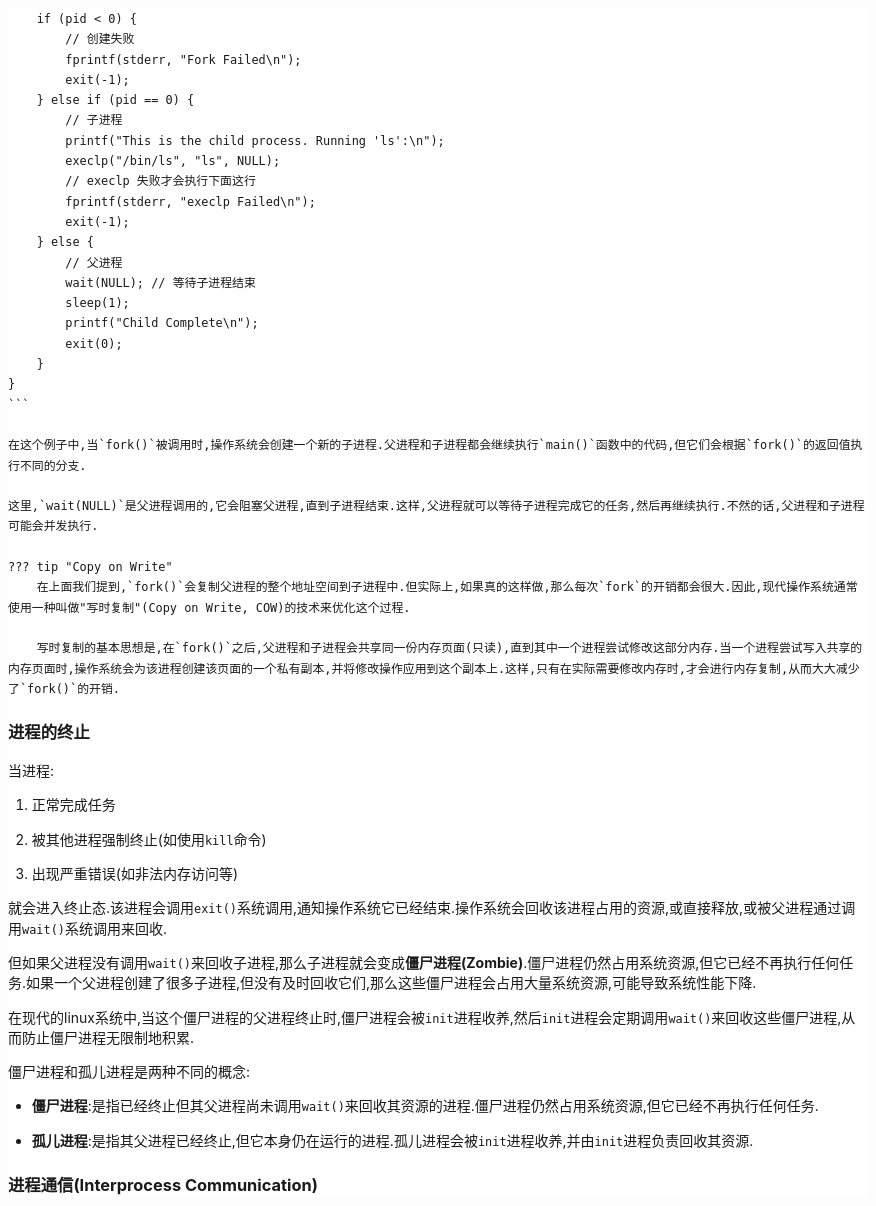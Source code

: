         if (pid < 0) {
            // 创建失败
            fprintf(stderr, "Fork Failed\n");
            exit(-1);
        } else if (pid == 0) {
            // 子进程
            printf("This is the child process. Running 'ls':\n");
            execlp("/bin/ls", "ls", NULL);
            // execlp 失败才会执行下面这行
            fprintf(stderr, "execlp Failed\n");
            exit(-1);
        } else {
            // 父进程
            wait(NULL); // 等待子进程结束
            sleep(1);
            printf("Child Complete\n");
            exit(0);
        }
    }
    ```

    在这个例子中,当`fork()`被调用时,操作系统会创建一个新的子进程.父进程和子进程都会继续执行`main()`函数中的代码,但它们会根据`fork()`的返回值执行不同的分支.

    这里,`wait(NULL)`是父进程调用的,它会阻塞父进程,直到子进程结束.这样,父进程就可以等待子进程完成它的任务,然后再继续执行.不然的话,父进程和子进程可能会并发执行.

    ??? tip "Copy on Write"
        在上面我们提到,`fork()`会复制父进程的整个地址空间到子进程中.但实际上,如果真的这样做,那么每次`fork`的开销都会很大.因此,现代操作系统通常使用一种叫做"写时复制"(Copy on Write, COW)的技术来优化这个过程.

        写时复制的基本思想是,在`fork()`之后,父进程和子进程会共享同一份内存页面(只读),直到其中一个进程尝试修改这部分内存.当一个进程尝试写入共享的内存页面时,操作系统会为该进程创建该页面的一个私有副本,并将修改操作应用到这个副本上.这样,只有在实际需要修改内存时,才会进行内存复制,从而大大减少了`fork()`的开销.

### 进程的终止

当进程:

1. 正常完成任务

2. 被其他进程强制终止(如使用`kill`命令)

3. 出现严重错误(如非法内存访问等)

就会进入终止态.该进程会调用`exit()`系统调用,通知操作系统它已经结束.操作系统会回收该进程占用的资源,或直接释放,或被父进程通过调用`wait()`系统调用来回收.

但如果父进程没有调用`wait()`来回收子进程,那么子进程就会变成**僵尸进程(Zombie)**.僵尸进程仍然占用系统资源,但它已经不再执行任何任务.如果一个父进程创建了很多子进程,但没有及时回收它们,那么这些僵尸进程会占用大量系统资源,可能导致系统性能下降.

在现代的linux系统中,当这个僵尸进程的父进程终止时,僵尸进程会被`init`进程收养,然后`init`进程会定期调用`wait()`来回收这些僵尸进程,从而防止僵尸进程无限制地积累.

僵尸进程和孤儿进程是两种不同的概念:

- **僵尸进程**:是指已经终止但其父进程尚未调用`wait()`来回收其资源的进程.僵尸进程仍然占用系统资源,但它已经不再执行任何任务.

- **孤儿进程**:是指其父进程已经终止,但它本身仍在运行的进程.孤儿进程会被`init`进程收养,并由`init`进程负责回收其资源.


### 进程通信(Interprocess Communication)
